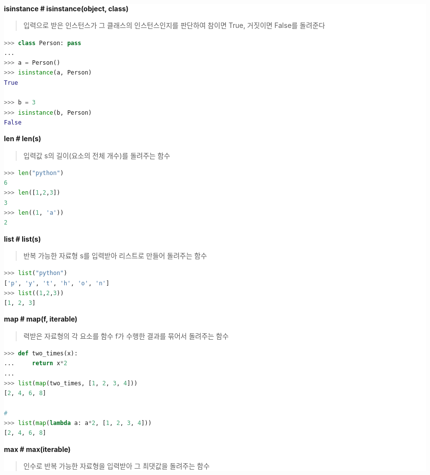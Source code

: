 **isinstance # isinstance(object, class)**

> 입력으로 받은 인스턴스가 그 클래스의 인스턴스인지를 판단하여 참이면 True, 거짓이면 False를 돌려준다

```python
>>> class Person: pass
...
>>> a = Person()
>>> isinstance(a, Person)
True

>>> b = 3
>>> isinstance(b, Person)
False
```

**len # len(s)**

> 입력값 s의 길이(요소의 전체 개수)를 돌려주는 함수

```python
>>> len("python")
6
>>> len([1,2,3])
3
>>> len((1, 'a'))
2
```

**list # list(s)**

> 반복 가능한 자료형 s를 입력받아 리스트로 만들어 돌려주는 함수

```python
>>> list("python")
['p', 'y', 't', 'h', 'o', 'n']
>>> list((1,2,3))
[1, 2, 3]
```

**map # map(f, iterable)**

> 력받은 자료형의 각 요소를 함수 f가 수행한 결과를 묶어서 돌려주는 함수

```python
>>> def two_times(x):
...     return x*2
...
>>> list(map(two_times, [1, 2, 3, 4]))
[2, 4, 6, 8]

#
>>> list(map(lambda a: a*2, [1, 2, 3, 4]))
[2, 4, 6, 8]
```

**max # max(iterable)**

> 인수로 반복 가능한 자료형을 입력받아 그 최댓값을 돌려주는 함수
